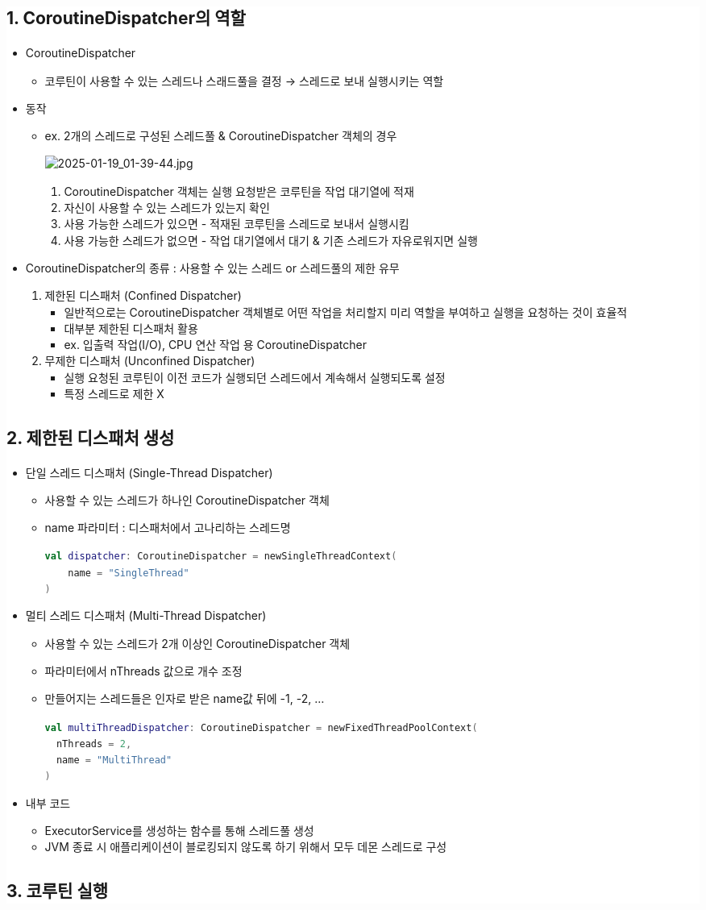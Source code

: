 ## 1. CoroutineDispatcher의 역할

- CoroutineDispatcher
    - 코루틴이 사용할 수 있는 스레드나 스래드풀을 결정 → 스레드로 보내 실행시키는 역할

- 동작
    - ex. 2개의 스레드로 구성된 스레드풀 & CoroutineDispatcher 객체의 경우
        
        ![2025-01-19_01-39-44.jpg](https://prod-files-secure.s3.us-west-2.amazonaws.com/edfd69d1-6c01-4d0c-9269-1bae8a4e3915/dfb429d2-812a-4940-90f5-294309ac76dd/2025-01-19_01-39-44.jpg)
        
        1. CoroutineDispatcher 객체는 실행 요청받은 코루틴을 작업 대기열에 적재
        2. 자신이 사용할 수 있는 스레드가 있는지 확인
        3. 사용 가능한 스레드가 있으면 - 적재된 코루틴을 스레드로 보내서 실행시킴
        4. 사용 가능한 스레드가 없으면 - 작업 대기열에서 대기 & 기존 스레드가 자유로워지면 실행

- CoroutineDispatcher의 종류 : 사용할 수 있는 스레드 or 스레드풀의 제한 유무
    1. 제한된 디스패처 (Confined Dispatcher)
        - 일반적으로는 CoroutineDispatcher 객체별로 어떤 작업을 처리할지 미리 역할을 부여하고 실행을 요청하는 것이 효율적
        - 대부분 제한된 디스패처 활용
        - ex. 입출력 작업(I/O), CPU 연산 작업 용 CoroutineDispatcher
    2. 무제한 디스패처 (Unconfined Dispatcher)
        - 실행 요청된 코루틴이 이전 코드가 실행되던 스레드에서 계속해서 실행되도록 설정
        - 특정 스레드로 제한 X

## 2. 제한된 디스패처 생성

- 단일 스레드 디스패처 (Single-Thread Dispatcher)
    - 사용할 수 있는 스레드가 하나인 CoroutineDispatcher 객체
    - name 파라미터 : 디스패처에서 고나리하는 스레드명
        
        ```kotlin
        val dispatcher: CoroutineDispatcher = newSingleThreadContext(
        	name = "SingleThread"
        )
        ```
        

- 멀티 스레드 디스패처 (Multi-Thread Dispatcher)
    - 사용할 수 있는 스레드가 2개 이상인 CoroutineDispatcher 객체
    - 파라미터에서 nThreads 값으로 개수 조정
    - 만들어지는 스레드들은 인자로 받은 name값 뒤에 -1, -2, …
        
        ```kotlin
        val multiThreadDispatcher: CoroutineDispatcher = newFixedThreadPoolContext(
          nThreads = 2,
          name = "MultiThread"
        )
        ```
        

- 내부 코드
    - ExecutorService를 생성하는 함수를 통해 스레드풀 생성
    - JVM 종료 시 애플리케이션이 블로킹되지 않도록 하기 위해서 모두 데몬 스레드로 구성

## 3. 코루틴 실행
